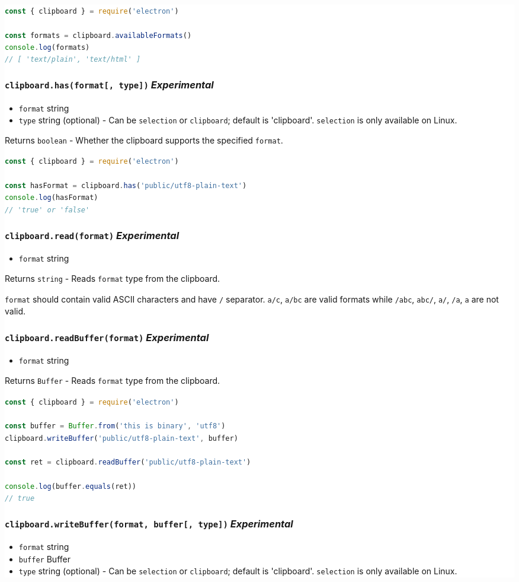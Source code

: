 ```js
const { clipboard } = require('electron')

const formats = clipboard.availableFormats()
console.log(formats)
// [ 'text/plain', 'text/html' ]
```

### `clipboard.has(format[, type])` _Experimental_

* `format` string
* `type` string (optional) - Can be `selection` or `clipboard`; default is 'clipboard'. `selection` is only available on Linux.

Returns `boolean` - Whether the clipboard supports the specified `format`.

```js
const { clipboard } = require('electron')

const hasFormat = clipboard.has('public/utf8-plain-text')
console.log(hasFormat)
// 'true' or 'false'
```

### `clipboard.read(format)` _Experimental_

* `format` string

Returns `string` - Reads `format` type from the clipboard.

`format` should contain valid ASCII characters and have `/` separator.
`a/c`, `a/bc` are valid formats while `/abc`, `abc/`, `a/`, `/a`, `a`
are not valid.

### `clipboard.readBuffer(format)` _Experimental_

* `format` string

Returns `Buffer` - Reads `format` type from the clipboard.

```js
const { clipboard } = require('electron')

const buffer = Buffer.from('this is binary', 'utf8')
clipboard.writeBuffer('public/utf8-plain-text', buffer)

const ret = clipboard.readBuffer('public/utf8-plain-text')

console.log(buffer.equals(ret))
// true
```

### `clipboard.writeBuffer(format, buffer[, type])` _Experimental_

* `format` string
* `buffer` Buffer
* `type` string (optional) - Can be `selection` or `clipboard`; default is 'clipboard'. `selection` is only available on Linux.
